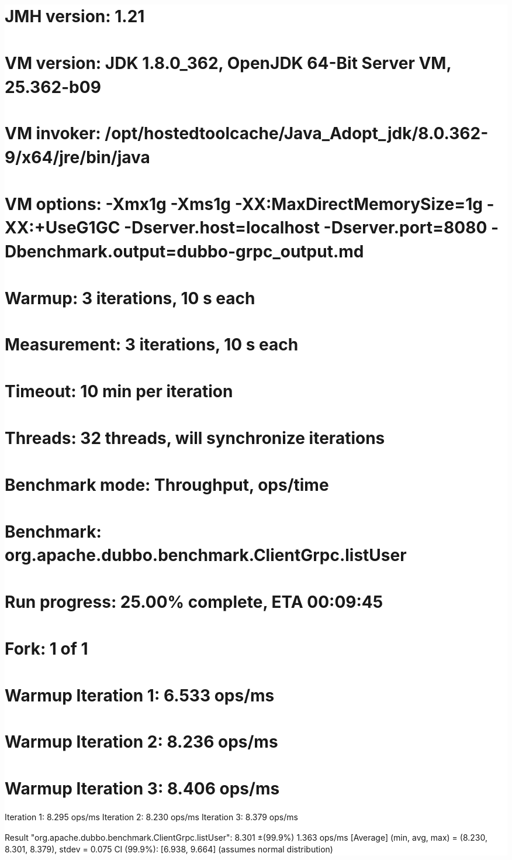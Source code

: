 
# JMH version: 1.21
# VM version: JDK 1.8.0_362, OpenJDK 64-Bit Server VM, 25.362-b09
# VM invoker: /opt/hostedtoolcache/Java_Adopt_jdk/8.0.362-9/x64/jre/bin/java
# VM options: -Xmx1g -Xms1g -XX:MaxDirectMemorySize=1g -XX:+UseG1GC -Dserver.host=localhost -Dserver.port=8080 -Dbenchmark.output=dubbo-grpc_output.md
# Warmup: 3 iterations, 10 s each
# Measurement: 3 iterations, 10 s each
# Timeout: 10 min per iteration
# Threads: 32 threads, will synchronize iterations
# Benchmark mode: Throughput, ops/time
# Benchmark: org.apache.dubbo.benchmark.ClientGrpc.listUser

# Run progress: 25.00% complete, ETA 00:09:45
# Fork: 1 of 1
# Warmup Iteration   1: 6.533 ops/ms
# Warmup Iteration   2: 8.236 ops/ms
# Warmup Iteration   3: 8.406 ops/ms
Iteration   1: 8.295 ops/ms
Iteration   2: 8.230 ops/ms
Iteration   3: 8.379 ops/ms


Result "org.apache.dubbo.benchmark.ClientGrpc.listUser":
  8.301 ±(99.9%) 1.363 ops/ms [Average]
  (min, avg, max) = (8.230, 8.301, 8.379), stdev = 0.075
  CI (99.9%): [6.938, 9.664] (assumes normal distribution)
